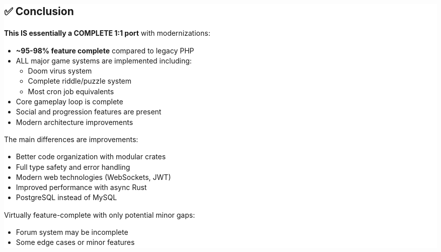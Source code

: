 ## ✅ Conclusion

**This IS essentially a COMPLETE 1:1 port** with modernizations:
- **~95-98% feature complete** compared to legacy PHP
- ALL major game systems are implemented including:
  - Doom virus system
  - Complete riddle/puzzle system
  - Most cron job equivalents
- Core gameplay loop is complete
- Social and progression features are present
- Modern architecture improvements

The main differences are improvements:
- Better code organization with modular crates
- Full type safety and error handling
- Modern web technologies (WebSockets, JWT)
- Improved performance with async Rust
- PostgreSQL instead of MySQL

Virtually feature-complete with only potential minor gaps:
- Forum system may be incomplete
- Some edge cases or minor features
